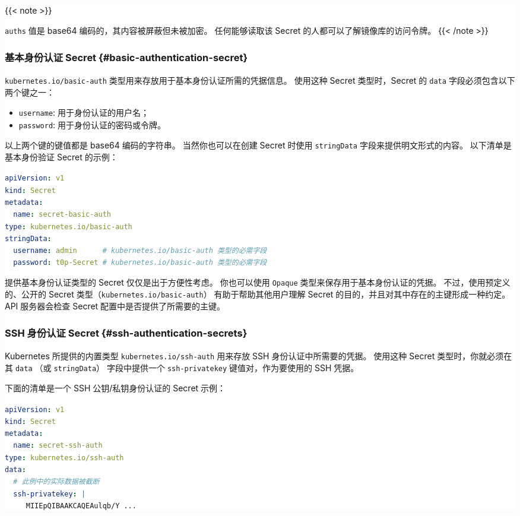 {{< note >}}

`auths` 值是 base64 编码的，其内容被屏蔽但未被加密。
任何能够读取该 Secret 的人都可以了解镜像库的访问令牌。
{{< /note >}}


### 基本身份认证 Secret  {#basic-authentication-secret}

`kubernetes.io/basic-auth` 类型用来存放用于基本身份认证所需的凭据信息。
使用这种 Secret 类型时，Secret 的 `data` 字段必须包含以下两个键之一：

- `username`: 用于身份认证的用户名；
- `password`: 用于身份认证的密码或令牌。


以上两个键的键值都是 base64 编码的字符串。
当然你也可以在创建 Secret 时使用 `stringData` 字段来提供明文形式的内容。
以下清单是基本身份验证 Secret 的示例：

```yaml
apiVersion: v1
kind: Secret
metadata:
  name: secret-basic-auth
type: kubernetes.io/basic-auth
stringData:
  username: admin      # kubernetes.io/basic-auth 类型的必需字段
  password: t0p-Secret # kubernetes.io/basic-auth 类型的必需字段
```


提供基本身份认证类型的 Secret 仅仅是出于方便性考虑。
你也可以使用 `Opaque` 类型来保存用于基本身份认证的凭据。
不过，使用预定义的、公开的 Secret 类型（`kubernetes.io/basic-auth`）
有助于帮助其他用户理解 Secret 的目的，并且对其中存在的主键形成一种约定。
API 服务器会检查 Secret 配置中是否提供了所需要的主键。


### SSH 身份认证 Secret {#ssh-authentication-secrets}

Kubernetes 所提供的内置类型 `kubernetes.io/ssh-auth` 用来存放 SSH 身份认证中所需要的凭据。
使用这种 Secret 类型时，你就必须在其 `data` （或 `stringData`）
字段中提供一个 `ssh-privatekey` 键值对，作为要使用的 SSH 凭据。

下面的清单是一个 SSH 公钥/私钥身份认证的 Secret 示例：

```yaml
apiVersion: v1
kind: Secret
metadata:
  name: secret-ssh-auth
type: kubernetes.io/ssh-auth
data:
  # 此例中的实际数据被截断
  ssh-privatekey: |
     MIIEpQIBAAKCAQEAulqb/Y ...
```
